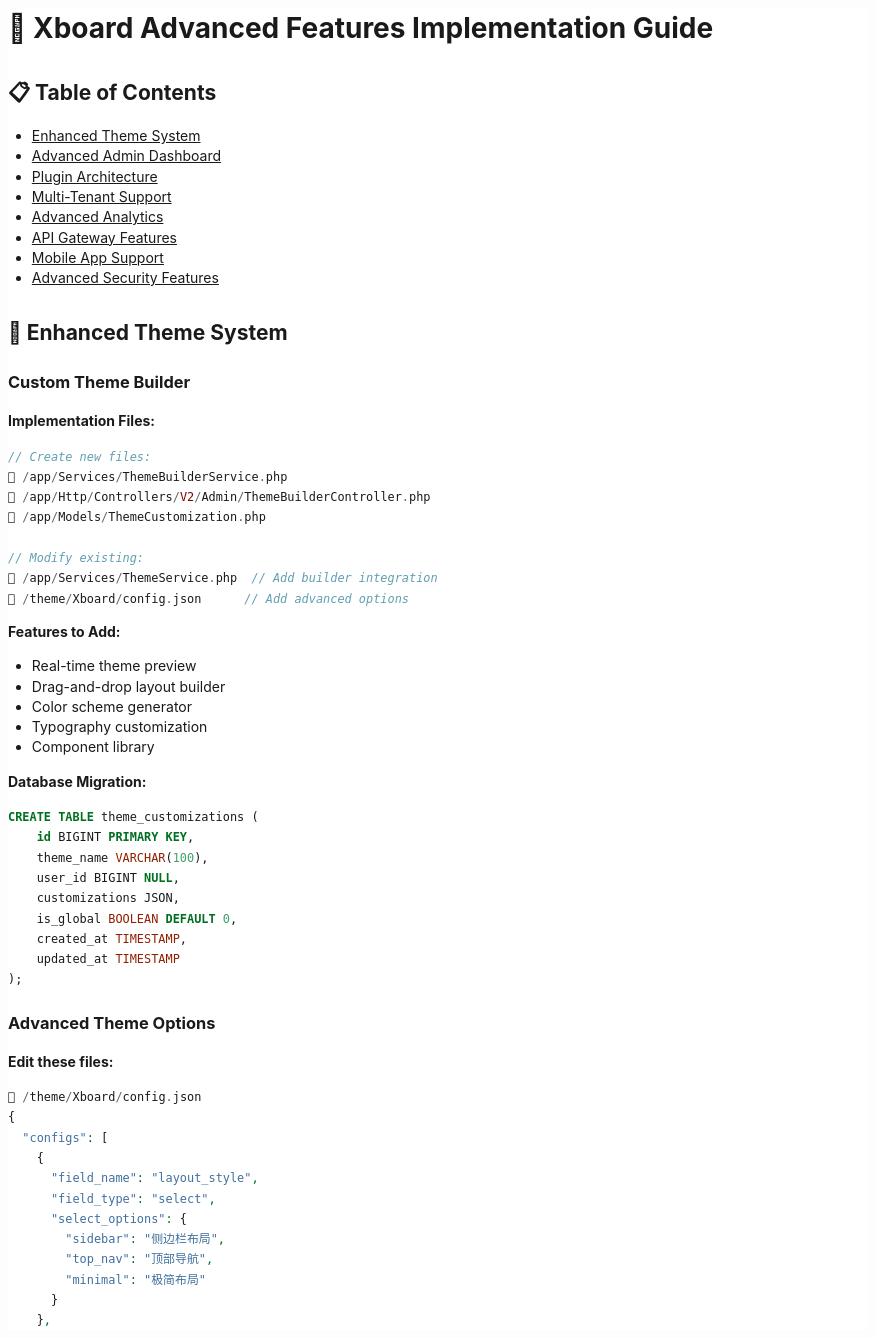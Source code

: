 # 🚀 Xboard Advanced Features Implementation Guide

## 📋 Table of Contents
- [Enhanced Theme System](#enhanced-theme-system)
- [Advanced Admin Dashboard](#advanced-admin-dashboard)
- [Plugin Architecture](#plugin-architecture)
- [Multi-Tenant Support](#multi-tenant-support)
- [Advanced Analytics](#advanced-analytics)
- [API Gateway Features](#api-gateway-features)
- [Mobile App Support](#mobile-app-support)
- [Advanced Security Features](#advanced-security-features)

## 🎨 Enhanced Theme System

### Custom Theme Builder
**Implementation Files:**
```php
// Create new files:
📄 /app/Services/ThemeBuilderService.php
📄 /app/Http/Controllers/V2/Admin/ThemeBuilderController.php
📄 /app/Models/ThemeCustomization.php

// Modify existing:
📄 /app/Services/ThemeService.php  // Add builder integration
📄 /theme/Xboard/config.json      // Add advanced options
```

**Features to Add:**
- Real-time theme preview
- Drag-and-drop layout builder
- Color scheme generator
- Typography customization
- Component library

**Database Migration:**
```sql
CREATE TABLE theme_customizations (
    id BIGINT PRIMARY KEY,
    theme_name VARCHAR(100),
    user_id BIGINT NULL,
    customizations JSON,
    is_global BOOLEAN DEFAULT 0,
    created_at TIMESTAMP,
    updated_at TIMESTAMP
);
```

### Advanced Theme Options
**Edit these files:**
```php
📄 /theme/Xboard/config.json
{
  "configs": [
    {
      "field_name": "layout_style",
      "field_type": "select",
      "select_options": {
        "sidebar": "侧边栏布局",
        "top_nav": "顶部导航",
        "minimal": "极简布局"
      }
    },
```